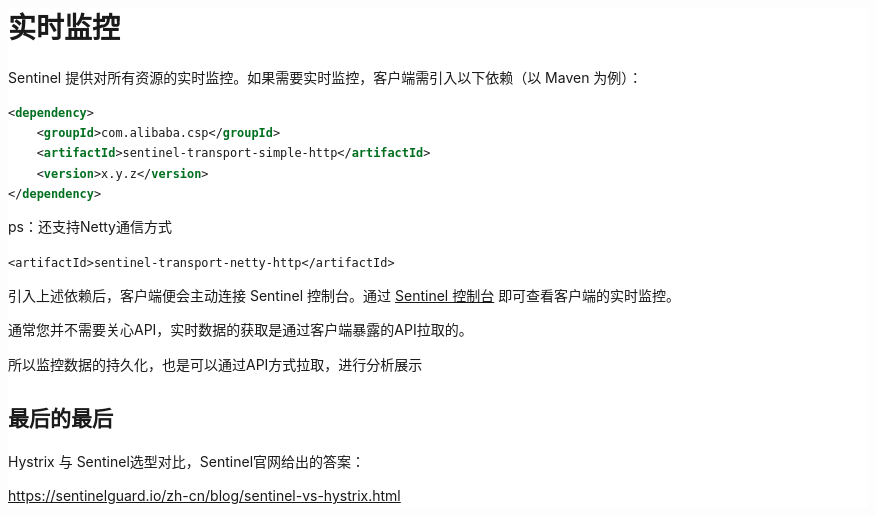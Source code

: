 



# 实时监控

Sentinel 提供对所有资源的实时监控。如果需要实时监控，客户端需引入以下依赖（以 Maven 为例）：

```xml
<dependency>
    <groupId>com.alibaba.csp</groupId>
    <artifactId>sentinel-transport-simple-http</artifactId>
    <version>x.y.z</version>
</dependency>
```

ps：还支持Netty通信方式

`<artifactId>sentinel-transport-netty-http</artifactId>`

引入上述依赖后，客户端便会主动连接 Sentinel 控制台。通过 [Sentinel 控制台](https://sentinelguard.io/zh-cn/docs/dashboard.html) 即可查看客户端的实时监控。

通常您并不需要关心API，实时数据的获取是通过客户端暴露的API拉取的。

所以监控数据的持久化，也是可以通过API方式拉取，进行分析展示



## 最后的最后

Hystrix 与 Sentinel选型对比，Sentinel官网给出的答案：

https://sentinelguard.io/zh-cn/blog/sentinel-vs-hystrix.html